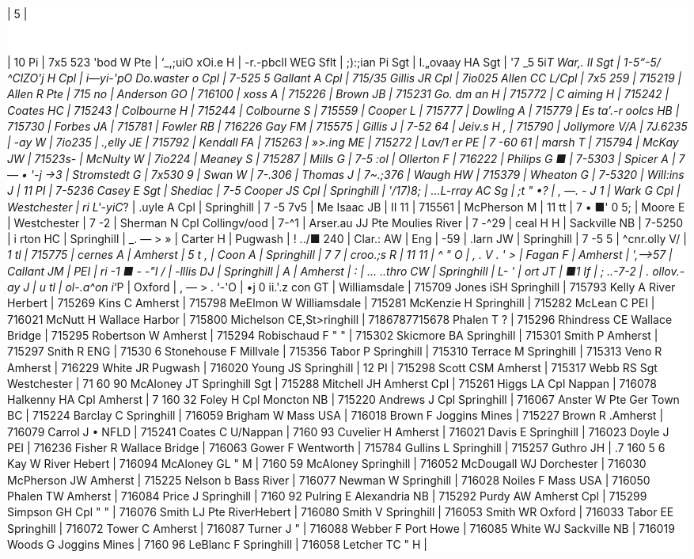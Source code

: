 | 5 | <br><br><br> | 10 Pi | 7x5 523 'bod W Pte | ‘_,;uiO xOi\.e H | -r.-pbcll WEG Sflt | ;):;ian Pi Sgt | l.„ovaay HA Sgt | '7 _5 5i*T War,. II Sgt | 1-5“-5/ ^ClZO'j H Cpl | i—yi-'pO Do.waster o Cpl | 7-525 5 Gallant A Cpl | 715/35 Gillis JR Cpl | 7io025 Allen CC L/Cpl | 7x5 259 | 715219 | Allen R Pte | 715 no | Anderson GO | 716100 | xoss A | 715226 | Brown JB | 715231 Go. dm an H | 715772 | C aiming H | 715242 | Coates HC | 715243 | Colbourne H | 715244 | Colbourne S | 715559 | Cooper L | 715777 | Dowling A | 715779 | Es ta’.-r oolcs HB | 715730 | Forbes JA | 715781 | Fowler RB | 716226 Gay FM | 715575 | Gillis J | 7-52 64 | Jeiv.s H , | 715790 | Jollymore V/A | 7J.6235 | -ay W | 7io235 | .,elly JE | 715792 | Kendall FA | 715263 | »>.ing ME | 715272 | Lav/1 er PE | 7 -60 61 | marsh T | 715794 | McKay JW | 71523s- | McNulty W | 7io224 | Meaney S | 715287 | Mills G | 7-5 :ol | Ollerton F | 716222 | Philips G ■ | 7-5303 | Spicer A | 7 — • '-j ->3 | Stromstedt G | 7x530 9 | Swan W | 7-.306 | Thomas J | 7~.;376 | Waugh HW | 715379 | Wheaton G | 7-5320 | Will:ins J | 11 PI | 7-5236 Casey E Sgt | Shediac | 7-5 Cooper JS Cpl | Springhill | '/17)8; | ...L-rray AC Sg | ;t " •? | , —. - J 1 | Wark G Cpl | Westchester | ri L'-yiC*? | .uyle A Cpl | Springhill | 7 -5 7v5 | Me Isaac JB | II 11 | 715561 | McPherson M | 11 tt | 7 • ■' 0 5; | Moore E | Westchester | 7 -2 | Sherman N Cpl Collingv/ood | 7-^1 | Arser.au JJ Pte Moulies River | 7 -^29 | ceal H H | Sackville NB | 7-5250 | i rton HC | Springhill | _. — > » | Carter H | Pugwash | ! ../■ 240 | Clar.: AW | Eng | -59 | .larn JW | Springhill | 7 -5 5 | ^cnr.olly V/ | *1 tl | 715775 | cernes A | Amherst | 5 t , | Coon A | Springhill | 7 7 | croo.;s R | 11 11 | ^ " O | , . V . ' > | Fagan F | Amherst | ',-->57 | Callant JM | PEI | ri -1 ■ - -"I / | -lllis DJ | Springhill | A | Amherst | : | ... ..thro CW | Springhill | L- ' | ort JT | ■1 If | ; ..-7-2 | . ollov.-ay J | u tl | ol-.a^on i*‘P | Oxford | , — > . ‘-'O | •j 0 ii.'.z con GT | Williamsdale | 715709 Jones iSH Springhill | 715793 Kelly A River Herbert | 715269 Kins C Amherst | 715798 MeElmon W Williamsdale | 715281 McKenzie H Springhill | 715282 McLean C PEI | 716021 McNutt H Wallace Harbor | 715800 Michelson CE,St>ringhill | 7186787715678 Phalen T ? | 715296 Rhindress CE Wallace Bridge | 715295 Robertson W Amherst | 715294 Robischaud F " " | 715302 Skicmore BA Springhill | 715301 Smith P Amherst | 715297 Snith R ENG | 71530 6 Stonehouse F Millvale | 715356 Tabor P Springhill | 715310 Terrace M Springhill | 715313 Veno R Amherst | 716229 White JR Pugwash | 716020 Young JS Springhill | 12 PI | 715298 Scott CSM Amherst | 715317 Webb RS Sgt Westchester | 71 60 90 McAloney JT Springhill Sgt | 715288 Mitchell JH Amherst Cpl | 715261 Higgs LA Cpl Nappan | 716078 Halkenny HA Cpl Amherst | 7 160 32 Foley H Cpl Moncton NB | 715220 Andrews J Cpl Springhill | 716067 Anster W Pte Ger Town BC | 715224 Barclay C Springhill | 716059 Brigham W Mass USA | 716018 Brown F Joggins Mines | 715227 Brown R .Amherst | 716079 Carrol J • NFLD | 715241 Coates C U/Nappan | 7160 93 Cuvelier H Amherst | 716021 Davis E Springhill | 716023 Doyle J PEI | 716236 Fisher R Wallace Bridge | 716063 Gower F Wentworth | 715784 Gullins L Springhill | 715257 Guthro JH | .7 160 5 6 Kay W River Hebert | 716094 McAloney GL " M | 7160 59 McAloney Springhill | 716052 McDougall WJ Dorchester | 716030 McPherson JW Amherst | 715225 Nelson b Bass River | 716077 Newman W Springhill | 716028 Noiles F Mass USA | 716050 Phalen TW Amherst | 716084 Price J Springhill | 7160 92 Pulring E Alexandria NB | 715292 Purdy AW Amherst Cpl | 715299 Simpson GH Cpl " " | 716076 Smith LJ Pte RiverHebert | 716080 Smith V Springhill | 716053 Smith WR Oxford | 716033 Tabor EE Springhill | 716072 Tower C Amherst | 716087 Turner J " | 716088 Webber F Port Howe | 716085 White WJ Sackville NB | 716019 Woods G Joggins Mines | 7160 96 LeBlanc F Springhill | 716058 Letcher TC " H |
